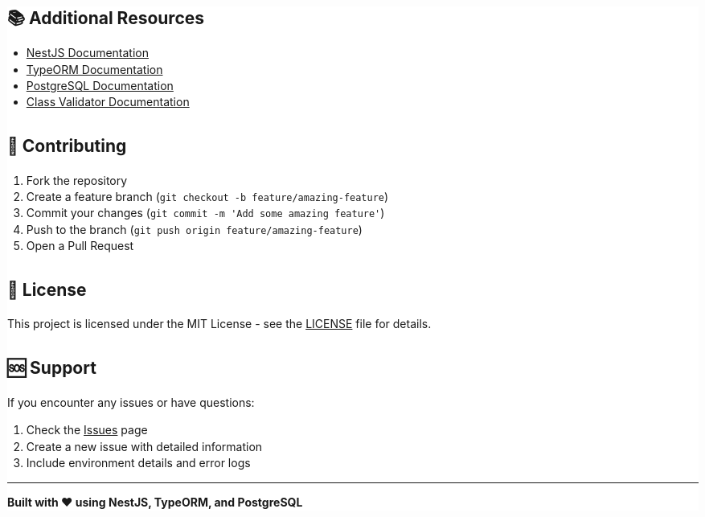 ## 📚 Additional Resources

- [NestJS Documentation](https://docs.nestjs.com)
- [TypeORM Documentation](https://typeorm.io)
- [PostgreSQL Documentation](https://www.postgresql.org/docs/)
- [Class Validator Documentation](https://github.com/typestack/class-validator)

## 🤝 Contributing

1. Fork the repository
2. Create a feature branch (`git checkout -b feature/amazing-feature`)
3. Commit your changes (`git commit -m 'Add some amazing feature'`)
4. Push to the branch (`git push origin feature/amazing-feature`)
5. Open a Pull Request

## 📄 License

This project is licensed under the MIT License - see the [LICENSE](LICENSE) file for details.

## 🆘 Support

If you encounter any issues or have questions:

1. Check the [Issues](https://github.com/your-repo/issues) page
2. Create a new issue with detailed information
3. Include environment details and error logs

---

**Built with ❤️ using NestJS, TypeORM, and PostgreSQL**
